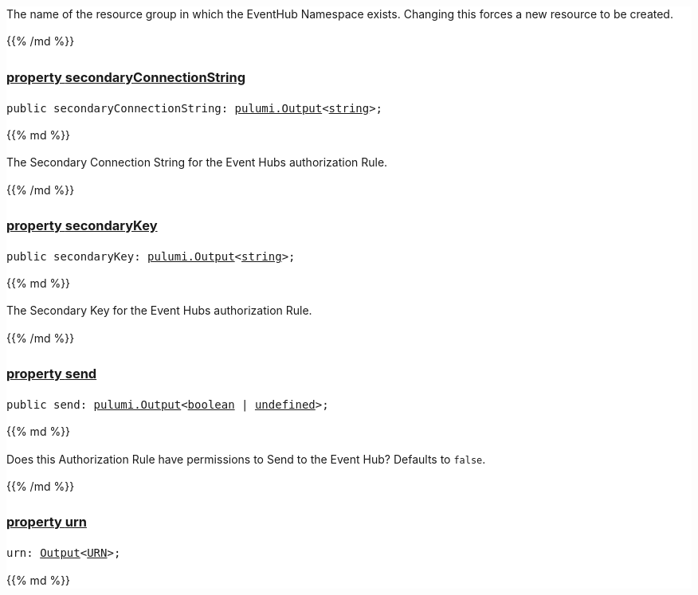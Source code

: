 The name of the resource group in which the EventHub Namespace exists. Changing this forces a new resource to be created.

{{% /md %}}
</div>
<h3 class="pdoc-member-header" id="EventHubAuthorizationRule-secondaryConnectionString">
<a class="pdoc-child-name" href="https://github.com/pulumi/pulumi-azure/blob/13434c8606705352bec13526bdda6ead9061e409/sdk/nodejs/eventhub/eventHubAuthorizationRule.ts#L113">property <b>secondaryConnectionString</b></a>
</h3>
<div class="pdoc-member-contents">
<pre class="highlight"><span class='kd'>public </span>secondaryConnectionString: <a href='/docs/reference/pkg/nodejs/pulumi/pulumi/#Output'>pulumi.Output</a>&lt;<span class='kd'><a href='https://developer.mozilla.org/en-US/docs/Web/JavaScript/Reference/Global_Objects/String'>string</a></span>&gt;;</pre>
{{% md %}}

The Secondary Connection String for the Event Hubs authorization Rule.

{{% /md %}}
</div>
<h3 class="pdoc-member-header" id="EventHubAuthorizationRule-secondaryKey">
<a class="pdoc-child-name" href="https://github.com/pulumi/pulumi-azure/blob/13434c8606705352bec13526bdda6ead9061e409/sdk/nodejs/eventhub/eventHubAuthorizationRule.ts#L117">property <b>secondaryKey</b></a>
</h3>
<div class="pdoc-member-contents">
<pre class="highlight"><span class='kd'>public </span>secondaryKey: <a href='/docs/reference/pkg/nodejs/pulumi/pulumi/#Output'>pulumi.Output</a>&lt;<span class='kd'><a href='https://developer.mozilla.org/en-US/docs/Web/JavaScript/Reference/Global_Objects/String'>string</a></span>&gt;;</pre>
{{% md %}}

The Secondary Key for the Event Hubs authorization Rule.

{{% /md %}}
</div>
<h3 class="pdoc-member-header" id="EventHubAuthorizationRule-send">
<a class="pdoc-child-name" href="https://github.com/pulumi/pulumi-azure/blob/13434c8606705352bec13526bdda6ead9061e409/sdk/nodejs/eventhub/eventHubAuthorizationRule.ts#L121">property <b>send</b></a>
</h3>
<div class="pdoc-member-contents">
<pre class="highlight"><span class='kd'>public </span>send: <a href='/docs/reference/pkg/nodejs/pulumi/pulumi/#Output'>pulumi.Output</a>&lt;<span class='kd'><a href='https://developer.mozilla.org/en-US/docs/Web/JavaScript/Reference/Global_Objects/Boolean'>boolean</a></span> | <span class='kd'><a href='https://developer.mozilla.org/en-US/docs/Web/JavaScript/Reference/Global_Objects/undefined'>undefined</a></span>&gt;;</pre>
{{% md %}}

Does this Authorization Rule have permissions to Send to the Event Hub? Defaults to `false`.

{{% /md %}}
</div>
<h3 class="pdoc-member-header" id="EventHubAuthorizationRule-urn">
<a class="pdoc-child-name" href="https://github.com/pulumi/pulumi-azure/blob/13434c8606705352bec13526bdda6ead9061e409/sdk/nodejs/node_modules/@pulumi/pulumi/resource.d.ts#L17">property <b>urn</b></a>
</h3>
<div class="pdoc-member-contents">
<pre class="highlight"><span class='kd'></span>urn: <a href='/docs/reference/pkg/nodejs/pulumi/pulumi/#Output'>Output</a>&lt;<a href='/docs/reference/pkg/nodejs/pulumi/pulumi/#URN'>URN</a>&gt;;</pre>
{{% md %}}
